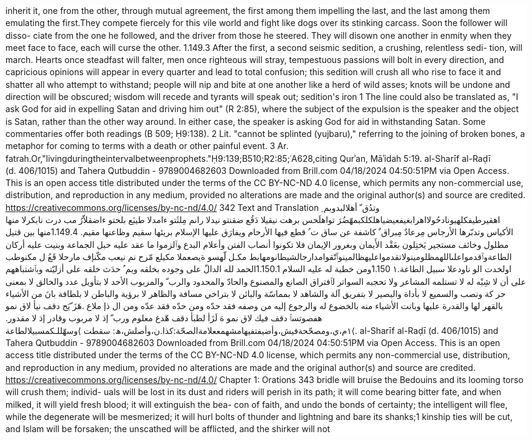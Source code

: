 inherit it, one from the other, through mutual agreement, the first
among them impelling the last, and the last among them emulating the
first.They compete fiercely for this vile world and fight like dogs over
its stinking carcass. Soon the follower will disso- ciate from the one
he followed, and the driver from those he steered. They will disown one
another in enmity when they meet face to face, each will curse the
other. 1.149.3 After the first, a second seismic sedition, a crushing,
relentless sedi- tion, will march. Hearts once steadfast will falter,
men once righteous will stray, tempestuous passions will bolt in every
direction, and capricious opinions will appear in every quarter and lead
to total confusion; this sedition will crush all who rise to face it and
shatter all who attempt to withstand; people will nip and bite at one
another like a herd of wild asses; knots will be undone and direction
will be obscured; wisdom will recede and tyrants will speak out;
sedition's iron 1 The line could also be translated as, "I ask God for
aid in expelling Satan and driving him out" (R 2:85), where the subject
of the expulsion is the speaker and the object is Satan, rather than the
other way around. In either case, the speaker is asking God for aid in
withstanding Satan. Some commentaries offer both readings (B 509;
Ḥ9:138). 2 Lit. "cannot be splinted (yujbaru)," referring to the joining
of broken bones, a metaphor for coming to terms with a death or other
painful event. 3 Ar.
fatrah.Or,"livingduringtheintervalbetweenprophets."Ḥ9:139;B510;R2:85;ʿA628,citing
Qurʾan, Māʾidah 5:19. al-Sharīf al-Raḍī (d. 406/1015) and Tahera
Qutbuddin - 9789004682603 Downloaded from Brill.com 04/18/2024
04:50:51PM via Open Access. This is an open access title distributed
under the terms of the CC BY-NC-ND 4.0 license, which permits any
non-commercial use, distribution, and reproduction in any medium,
provided no alterations are made and the original author(s) and source
are credited. https://creativecommons.org/licenses/by-nc-nd/4.0/ 342
Text and Translation وتدُق ّ أهلالبدوبم ِ
اهقيرطيفكلهيونادحُولااهرابغيفعيضياهلكلكبمهّضُرَ تواهلَحس برهت نيقيلا دَقُع
ضقنتو نيدلا رانم مِلثَتو ءامدلا طيبَع بلحتو ءاضقلاّرُ مب درت نابكرلا منها
الأكياس وتدبّرها الأرجاس مِرعادٌ مِبراق ٌ كاشفة عن ساق ت ُ قطع فيها الأرحام
ويفارَق عليها الإسلام بريئها سقيم وظاعنها مقيم. 1.149.4منها بين قتيل
مطلول وخائف مستجير يَختِلون بعَقْد الأَيمان وبغرور الإيمان فلا تكونوا أنصاب
الفتن وأعلام البدع وٱلزموا ما عقد عليه حبل الجماعة وبنيت عليه أركان
الطاعةوٱقدمواعلىاللهمظلومينولاتقدمواعليهظالمينوٱتّقوامدارجالشيطانومهابط
مكـل لّهسو ةيصعملا مكيلع مّرح نم نيعب مكّنإف مارحلا قَعُ ل مكنوطب اولخدت الو
ناودعلا سبيل الطاعة.١ 1.150ومن خطبة له عليه السلام 1.150.1الحمد لله
الدالّ على وجوده بخلقه وبم ُ حدَث خلقه على أزليّته وبٱشتباههم على أن لا شِبْه
له لا تستلمه المشاعر ولا تحجبه السواتر لٱفتراق الصانع والمصنوع والحادّ
والمحدود والرب ّ والمربوب الأحد لا بتأويل عدد والخالق لا بمعنى حر كة
ونصب والسميع لا بأداة والبصير لا بتفريق آلة والشاهد لا بمماسّة والبائن لا
بتراخي مسافة والظاهر لا برؤية والباطن لا بلطافة بانَ من الأشياء بالقهر
لها والقدرة عليها وبانت الأشياء منه بالخضوع له والرجوع إليه من وصفه فقد
حدّه ومن حدّه فقد عدّه ومن ال ذإ ملاع .هَزَ ّيَح دقف نيأ لاق نمو هفصوتسٱ دقف
فيك لاق نمو هَ لَزَأ لطبأ دقف هّدع معلوم ورب ّ إذ لا مربوب وقادر إذ لا
مقدور. ١م،ي،ومصحّحةفيش،وأضيفتفيهامشھمععلامةالصحّة:كذا.ن،وأصلش،ھ: سقطت
⟩وسهّللـكمسبيلالطاعة⟨. al-Sharīf al-Raḍī (d. 406/1015) and Tahera
Qutbuddin - 9789004682603 Downloaded from Brill.com 04/18/2024
04:50:51PM via Open Access. This is an open access title distributed
under the terms of the CC BY-NC-ND 4.0 license, which permits any
non-commercial use, distribution, and reproduction in any medium,
provided no alterations are made and the original author(s) and source
are credited. https://creativecommons.org/licenses/by-nc-nd/4.0/ Chapter
1: Orations 343 bridle will bruise the Bedouins and its looming torso
will crush them; individ- uals will be lost in its dust and riders will
perish in its path; it will come bearing bitter fate, and when milked,
it will yield fresh blood; it will extinguish the bea- con of faith, and
undo the bonds of certainty; the intelligent will flee, while the
degenerate will be mesmerized; it will hurl bolts of thunder and
lightning and bare its shanks;1 kinship ties will be cut, and Islam will
be forsaken; the unscathed will be afflicted, and the shirker will not
